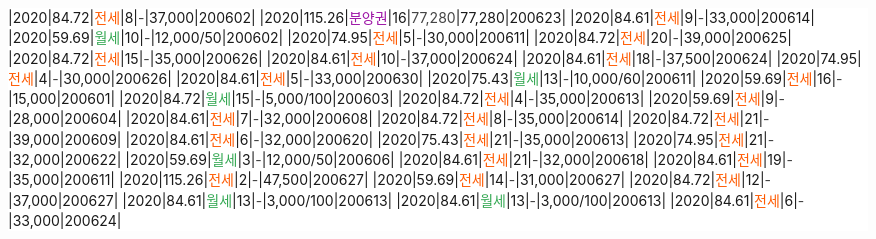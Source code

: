 |2020|84.72|<span style="color:#ff5a00">전세</span>|8|<span style="color:#444444">-</span>|37,000|200602|
|2020|115.26|<span style="color:#9C11A5">분양권</span>|16|<span style="color:#444444">77,280</span>|77,280|200623|
|2020|84.61|<span style="color:#ff5a00">전세</span>|9|<span style="color:#444444">-</span>|33,000|200614|
|2020|59.69|<span style="color:#34a853">월세</span>|10|<span style="color:#444444">-</span>|12,000/50|200602|
|2020|74.95|<span style="color:#ff5a00">전세</span>|5|<span style="color:#444444">-</span>|30,000|200611|
|2020|84.72|<span style="color:#ff5a00">전세</span>|20|<span style="color:#444444">-</span>|39,000|200625|
|2020|84.72|<span style="color:#ff5a00">전세</span>|15|<span style="color:#444444">-</span>|35,000|200626|
|2020|84.61|<span style="color:#ff5a00">전세</span>|10|<span style="color:#444444">-</span>|37,000|200624|
|2020|84.61|<span style="color:#ff5a00">전세</span>|18|<span style="color:#444444">-</span>|37,500|200624|
|2020|74.95|<span style="color:#ff5a00">전세</span>|4|<span style="color:#444444">-</span>|30,000|200626|
|2020|84.61|<span style="color:#ff5a00">전세</span>|5|<span style="color:#444444">-</span>|33,000|200630|
|2020|75.43|<span style="color:#34a853">월세</span>|13|<span style="color:#444444">-</span>|10,000/60|200611|
|2020|59.69|<span style="color:#ff5a00">전세</span>|16|<span style="color:#444444">-</span>|15,000|200601|
|2020|84.72|<span style="color:#34a853">월세</span>|15|<span style="color:#444444">-</span>|5,000/100|200603|
|2020|84.72|<span style="color:#ff5a00">전세</span>|4|<span style="color:#444444">-</span>|35,000|200613|
|2020|59.69|<span style="color:#ff5a00">전세</span>|9|<span style="color:#444444">-</span>|28,000|200604|
|2020|84.61|<span style="color:#ff5a00">전세</span>|7|<span style="color:#444444">-</span>|32,000|200608|
|2020|84.72|<span style="color:#ff5a00">전세</span>|8|<span style="color:#444444">-</span>|35,000|200614|
|2020|84.72|<span style="color:#ff5a00">전세</span>|21|<span style="color:#444444">-</span>|39,000|200609|
|2020|84.61|<span style="color:#ff5a00">전세</span>|6|<span style="color:#444444">-</span>|32,000|200620|
|2020|75.43|<span style="color:#ff5a00">전세</span>|21|<span style="color:#444444">-</span>|35,000|200613|
|2020|74.95|<span style="color:#ff5a00">전세</span>|21|<span style="color:#444444">-</span>|32,000|200622|
|2020|59.69|<span style="color:#34a853">월세</span>|3|<span style="color:#444444">-</span>|12,000/50|200606|
|2020|84.61|<span style="color:#ff5a00">전세</span>|21|<span style="color:#444444">-</span>|32,000|200618|
|2020|84.61|<span style="color:#ff5a00">전세</span>|19|<span style="color:#444444">-</span>|35,000|200611|
|2020|115.26|<span style="color:#ff5a00">전세</span>|2|<span style="color:#444444">-</span>|47,500|200627|
|2020|59.69|<span style="color:#ff5a00">전세</span>|14|<span style="color:#444444">-</span>|31,000|200627|
|2020|84.72|<span style="color:#ff5a00">전세</span>|12|<span style="color:#444444">-</span>|37,000|200627|
|2020|84.61|<span style="color:#34a853">월세</span>|13|<span style="color:#444444">-</span>|3,000/100|200613|
|2020|84.61|<span style="color:#34a853">월세</span>|13|<span style="color:#444444">-</span>|3,000/100|200613|
|2020|84.61|<span style="color:#ff5a00">전세</span>|6|<span style="color:#444444">-</span>|33,000|200624|
